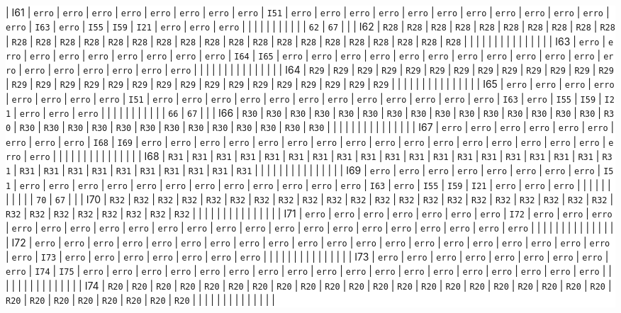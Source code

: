 | I61 | ```erro``` | ```erro``` | ```erro``` | ```erro``` | ```erro``` | ```erro``` | ```erro``` | ```erro``` | ```I51``` | ```erro``` | ```erro``` | ```erro``` | ```erro``` | ```erro``` | ```erro``` | ```erro``` | ```erro``` | ```erro``` | ```erro``` | ```erro``` | ```erro``` | ```I63``` | ```erro``` | ```I55``` | ```I59``` | ```I21``` | ```erro``` | ```erro``` | ```erro``` |   |   |   |   |   |   |   |   |   |   | ```62``` | ```67``` |   | 
| I62 | ```R28``` | ```R28``` | ```R28``` | ```R28``` | ```R28``` | ```R28``` | ```R28``` | ```R28``` | ```R28``` | ```R28``` | ```R28``` | ```R28``` | ```R28``` | ```R28``` | ```R28``` | ```R28``` | ```R28``` | ```R28``` | ```R28``` | ```R28``` | ```R28``` | ```R28``` | ```R28``` | ```R28``` | ```R28``` | ```R28``` | ```R28``` | ```R28``` | ```R28``` |   |   |   |   |   |   |   |   |   |   |   |   |   | 
| I63 | ```erro``` | ```erro``` | ```erro``` | ```erro``` | ```erro``` | ```erro``` | ```erro``` | ```erro``` | ```erro``` | ```I64``` | ```I65``` | ```erro``` | ```erro``` | ```erro``` | ```erro``` | ```erro``` | ```erro``` | ```erro``` | ```erro``` | ```erro``` | ```erro``` | ```erro``` | ```erro``` | ```erro``` | ```erro``` | ```erro``` | ```erro``` | ```erro``` | ```erro``` |   |   |   |   |   |   |   |   |   |   |   |   |   | 
| I64 | ```R29``` | ```R29``` | ```R29``` | ```R29``` | ```R29``` | ```R29``` | ```R29``` | ```R29``` | ```R29``` | ```R29``` | ```R29``` | ```R29``` | ```R29``` | ```R29``` | ```R29``` | ```R29``` | ```R29``` | ```R29``` | ```R29``` | ```R29``` | ```R29``` | ```R29``` | ```R29``` | ```R29``` | ```R29``` | ```R29``` | ```R29``` | ```R29``` | ```R29``` |   |   |   |   |   |   |   |   |   |   |   |   |   | 
| I65 | ```erro``` | ```erro``` | ```erro``` | ```erro``` | ```erro``` | ```erro``` | ```erro``` | ```erro``` | ```I51``` | ```erro``` | ```erro``` | ```erro``` | ```erro``` | ```erro``` | ```erro``` | ```erro``` | ```erro``` | ```erro``` | ```erro``` | ```erro``` | ```erro``` | ```I63``` | ```erro``` | ```I55``` | ```I59``` | ```I21``` | ```erro``` | ```erro``` | ```erro``` |   |   |   |   |   |   |   |   |   |   | ```66``` | ```67``` |   | 
| I66 | ```R30``` | ```R30``` | ```R30``` | ```R30``` | ```R30``` | ```R30``` | ```R30``` | ```R30``` | ```R30``` | ```R30``` | ```R30``` | ```R30``` | ```R30``` | ```R30``` | ```R30``` | ```R30``` | ```R30``` | ```R30``` | ```R30``` | ```R30``` | ```R30``` | ```R30``` | ```R30``` | ```R30``` | ```R30``` | ```R30``` | ```R30``` | ```R30``` | ```R30``` |   |   |   |   |   |   |   |   |   |   |   |   |   | 
| I67 | ```erro``` | ```erro``` | ```erro``` | ```erro``` | ```erro``` | ```erro``` | ```erro``` | ```erro``` | ```erro``` | ```I68``` | ```I69``` | ```erro``` | ```erro``` | ```erro``` | ```erro``` | ```erro``` | ```erro``` | ```erro``` | ```erro``` | ```erro``` | ```erro``` | ```erro``` | ```erro``` | ```erro``` | ```erro``` | ```erro``` | ```erro``` | ```erro``` | ```erro``` |   |   |   |   |   |   |   |   |   |   |   |   |   | 
| I68 | ```R31``` | ```R31``` | ```R31``` | ```R31``` | ```R31``` | ```R31``` | ```R31``` | ```R31``` | ```R31``` | ```R31``` | ```R31``` | ```R31``` | ```R31``` | ```R31``` | ```R31``` | ```R31``` | ```R31``` | ```R31``` | ```R31``` | ```R31``` | ```R31``` | ```R31``` | ```R31``` | ```R31``` | ```R31``` | ```R31``` | ```R31``` | ```R31``` | ```R31``` |   |   |   |   |   |   |   |   |   |   |   |   |   | 
| I69 | ```erro``` | ```erro``` | ```erro``` | ```erro``` | ```erro``` | ```erro``` | ```erro``` | ```erro``` | ```I51``` | ```erro``` | ```erro``` | ```erro``` | ```erro``` | ```erro``` | ```erro``` | ```erro``` | ```erro``` | ```erro``` | ```erro``` | ```erro``` | ```erro``` | ```I63``` | ```erro``` | ```I55``` | ```I59``` | ```I21``` | ```erro``` | ```erro``` | ```erro``` |   |   |   |   |   |   |   |   |   |   | ```70``` | ```67``` |   | 
| I70 | ```R32``` | ```R32``` | ```R32``` | ```R32``` | ```R32``` | ```R32``` | ```R32``` | ```R32``` | ```R32``` | ```R32``` | ```R32``` | ```R32``` | ```R32``` | ```R32``` | ```R32``` | ```R32``` | ```R32``` | ```R32``` | ```R32``` | ```R32``` | ```R32``` | ```R32``` | ```R32``` | ```R32``` | ```R32``` | ```R32``` | ```R32``` | ```R32``` | ```R32``` |   |   |   |   |   |   |   |   |   |   |   |   |   | 
| I71 | ```erro``` | ```erro``` | ```erro``` | ```erro``` | ```erro``` | ```erro``` | ```erro``` | ```I72``` | ```erro``` | ```erro``` | ```erro``` | ```erro``` | ```erro``` | ```erro``` | ```erro``` | ```erro``` | ```erro``` | ```erro``` | ```erro``` | ```erro``` | ```erro``` | ```erro``` | ```erro``` | ```erro``` | ```erro``` | ```erro``` | ```erro``` | ```erro``` | ```erro``` |   |   |   |   |   |   |   |   |   |   |   |   |   | 
| I72 | ```erro``` | ```erro``` | ```erro``` | ```erro``` | ```erro``` | ```erro``` | ```erro``` | ```erro``` | ```erro``` | ```erro``` | ```erro``` | ```erro``` | ```erro``` | ```erro``` | ```erro``` | ```erro``` | ```erro``` | ```erro``` | ```erro``` | ```erro``` | ```erro``` | ```I73``` | ```erro``` | ```erro``` | ```erro``` | ```erro``` | ```erro``` | ```erro``` | ```erro``` |   |   |   |   |   |   |   |   |   |   |   |   |   | 
| I73 | ```erro``` | ```erro``` | ```erro``` | ```erro``` | ```erro``` | ```erro``` | ```erro``` | ```erro``` | ```erro``` | ```I74``` | ```I75``` | ```erro``` | ```erro``` | ```erro``` | ```erro``` | ```erro``` | ```erro``` | ```erro``` | ```erro``` | ```erro``` | ```erro``` | ```erro``` | ```erro``` | ```erro``` | ```erro``` | ```erro``` | ```erro``` | ```erro``` | ```erro``` |   |   |   |   |   |   |   |   |   |   |   |   |   | 
| I74 | ```R20``` | ```R20``` | ```R20``` | ```R20``` | ```R20``` | ```R20``` | ```R20``` | ```R20``` | ```R20``` | ```R20``` | ```R20``` | ```R20``` | ```R20``` | ```R20``` | ```R20``` | ```R20``` | ```R20``` | ```R20``` | ```R20``` | ```R20``` | ```R20``` | ```R20``` | ```R20``` | ```R20``` | ```R20``` | ```R20``` | ```R20``` | ```R20``` | ```R20``` |   |   |   |   |   |   |   |   |   |   |   |   |   | 